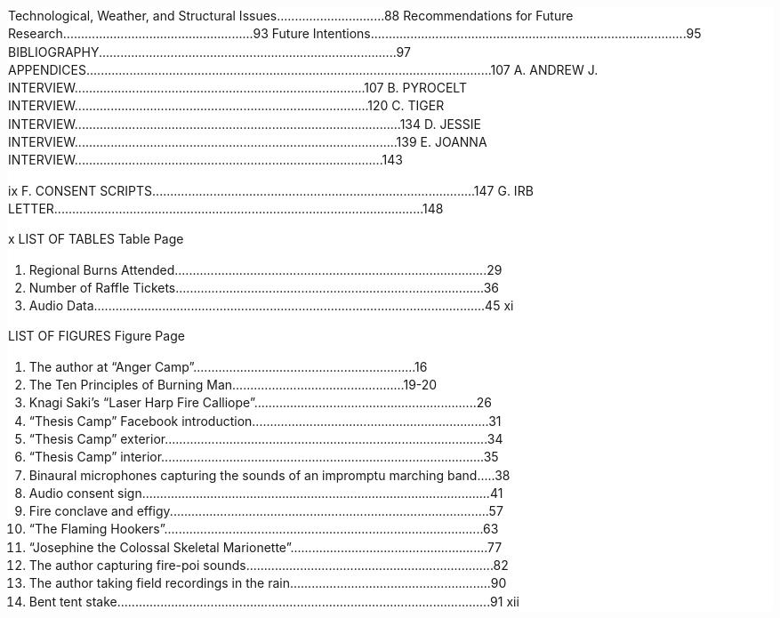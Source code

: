 Technological, Weather, and Structural Issues..............................88 Recommendations for Future Research.....................................................93 Future Intentions........................................................................................95
BIBLIOGRAPHY...................................................................................97 APPENDICES.................................................................................................................107
A. ANDREW J. INTERVIEW.................................................................................107
B. PYROCELT INTERVIEW..................................................................................120
C. TIGER INTERVIEW...........................................................................................134
D. JESSIE INTERVIEW..........................................................................................139
E. JOANNA INTERVIEW......................................................................................143
 
ix
F. CONSENT SCRIPTS..........................................................................................147
G. IRB LETTER.......................................................................................................148
 
x
LIST OF TABLES
Table Page
1. Regional Burns Attended.......................................................................................29
2. Number of Raffle Tickets......................................................................................36
3. Audio Data.............................................................................................................45
xi
 
LIST OF FIGURES
Figure Page
1. The author at “Anger Camp”..............................................................16
2. The Ten Principles of Burning Man................................................19-20
3. Knagi Saki’s “Laser Harp Fire Calliope”..............................................................26
4. “Thesis Camp” Facebook introduction..................................................................31
5. “Thesis Camp” exterior..........................................................................................34
6. “Thesis Camp” interior..........................................................................................35
7. Binaural microphones capturing the sounds of an impromptu marching band.....38
8. Audio consent sign.................................................................................................41
9. Fire conclave and effigy.........................................................................................57
10. “The Flaming Hookers”.........................................................................................63
11. “Josephine the Colossal Skeletal Marionette”.......................................................77
12. The author capturing fire-poi sounds.....................................................................82
13. The author taking field recordings in the rain........................................................90
14. Bent tent stake........................................................................................................91
xii
 
